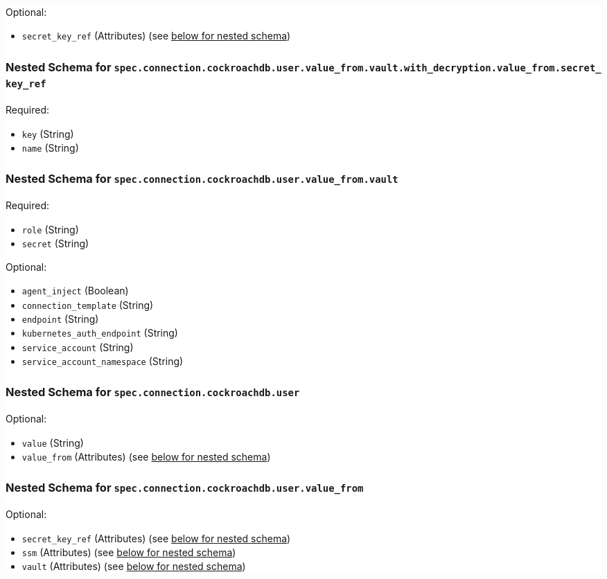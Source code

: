 Optional:

- `secret_key_ref` (Attributes) (see [below for nested schema](#nestedatt--spec--connection--cockroachdb--user--value_from--vault--with_decryption--value_from--secret_key_ref))

<a id="nestedatt--spec--connection--cockroachdb--user--value_from--vault--with_decryption--value_from--secret_key_ref"></a>
### Nested Schema for `spec.connection.cockroachdb.user.value_from.vault.with_decryption.value_from.secret_key_ref`

Required:

- `key` (String)
- `name` (String)





<a id="nestedatt--spec--connection--cockroachdb--user--value_from--vault"></a>
### Nested Schema for `spec.connection.cockroachdb.user.value_from.vault`

Required:

- `role` (String)
- `secret` (String)

Optional:

- `agent_inject` (Boolean)
- `connection_template` (String)
- `endpoint` (String)
- `kubernetes_auth_endpoint` (String)
- `service_account` (String)
- `service_account_namespace` (String)




<a id="nestedatt--spec--connection--cockroachdb--password"></a>
### Nested Schema for `spec.connection.cockroachdb.user`

Optional:

- `value` (String)
- `value_from` (Attributes) (see [below for nested schema](#nestedatt--spec--connection--cockroachdb--user--value_from))

<a id="nestedatt--spec--connection--cockroachdb--user--value_from"></a>
### Nested Schema for `spec.connection.cockroachdb.user.value_from`

Optional:

- `secret_key_ref` (Attributes) (see [below for nested schema](#nestedatt--spec--connection--cockroachdb--user--value_from--secret_key_ref))
- `ssm` (Attributes) (see [below for nested schema](#nestedatt--spec--connection--cockroachdb--user--value_from--ssm))
- `vault` (Attributes) (see [below for nested schema](#nestedatt--spec--connection--cockroachdb--user--value_from--vault))

